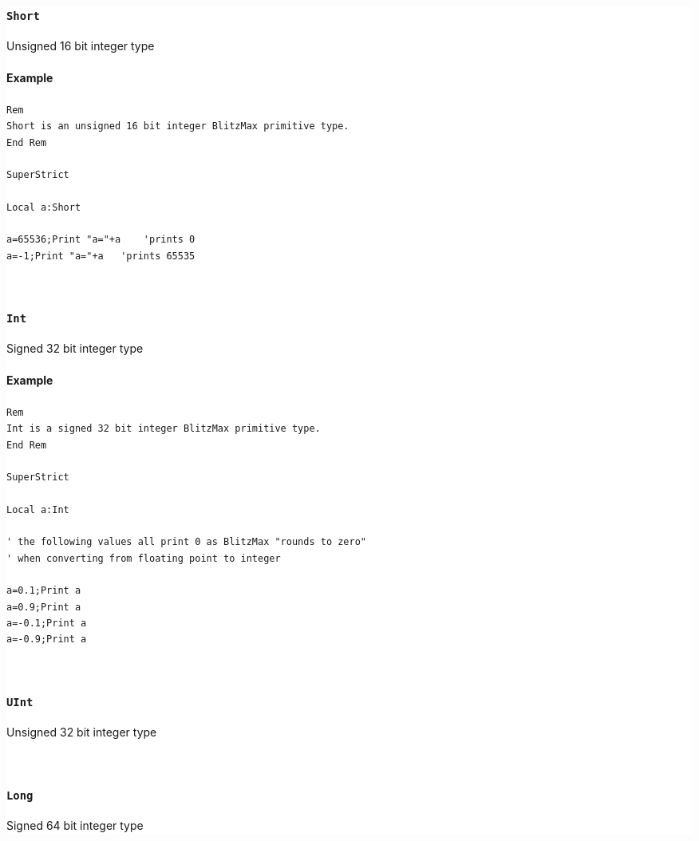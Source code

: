### `Short`

Unsigned 16 bit integer type

#### Example
```blitzmax
Rem
Short is an unsigned 16 bit integer BlitzMax primitive type.
End Rem

SuperStrict

Local a:Short

a=65536;Print "a="+a	'prints 0
a=-1;Print "a="+a	'prints 65535
```
<br/>

### `Int`

Signed 32 bit integer type

#### Example
```blitzmax
Rem
Int is a signed 32 bit integer BlitzMax primitive type.
End Rem

SuperStrict

Local a:Int

' the following values all print 0 as BlitzMax "rounds to zero"
' when converting from floating point to integer

a=0.1;Print a
a=0.9;Print a
a=-0.1;Print a
a=-0.9;Print a
```
<br/>

### `UInt`

Unsigned 32 bit integer type

<br/>

### `Long`

Signed 64 bit integer type

